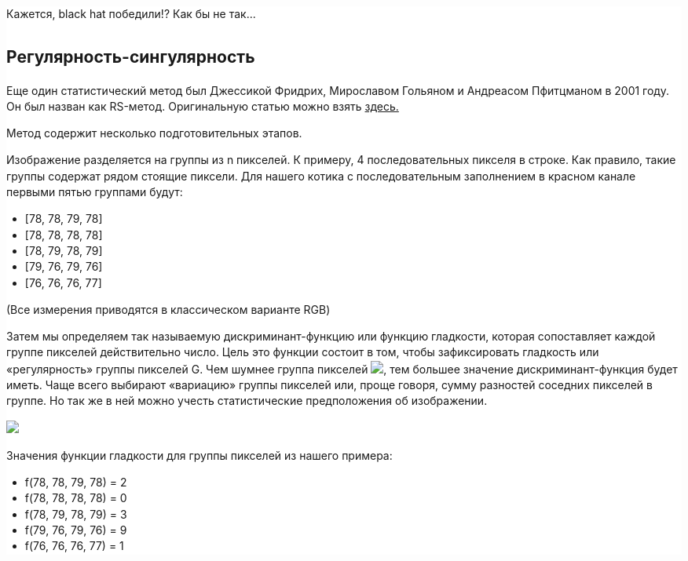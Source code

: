 
Кажется, black hat победили!? Как бы не так...

<h2>Регулярность-сингулярность</h2>
Еще один статистический метод был Джессикой Фридрих, Мирославом Гольяном и Андреасом Пфитцманом в 2001 году. Он был
назван как RS-метод. Оригинальную статью можно взять <a href="http://www.ws.binghamton.edu/fridrich/Research/acm_2001_03.pdf">здесь.</a>

Метод содержит несколько подготовительных этапов.

Изображение разделяется на группы из n пикселей. К примеру, 4 последовательных пикселя в строке. Как правило, такие
группы содержат рядом стоящие пиксели.
Для нашего котика с последовательным заполнением в красном канале первыми пятью группами будут:
<ul>
    <li>
        [78, 78, 79, 78]
    </li>
    <li>
        [78, 78, 78, 78]
    </li>
    <li>
        [78, 79, 78, 79]
    </li>
    <li>
        [79, 76, 79, 76]
    </li>
    <li>
        [76, 76, 76, 77]
    </li>
</ul>

(Все измерения приводятся в классическом варианте RGB)

Затем мы определяем так называемую дискриминант-функцию или функцию гладкости, которая сопоставляет каждой группе
пикселей действительно число. Цель это функции состоит в том, чтобы зафиксировать гладкость или «регулярность» группы
пикселей G. Чем шумнее группа пикселей <img src="https://render.githubusercontent.com/render/math?math=G=(x_1, ... , x_n)">, тем большее значение дискриминант-функция
будет иметь. Чаще всего выбирают «вариацию» группы пикселей или, проще говоря, сумму разностей соседних пикселей в
группе. Но так же в ней можно учесть статистические предположения об изображении.

<img src="https://render.githubusercontent.com/render/math?math=f(x_1, x_2, ..., x_n) = \sum_{i=1}^{n-1} |x_{i+1}- x_i|">

Значения функции гладкости для группы пикселей из нашего примера:
<ul>
    <li>f(78, 78, 79, 78) = 2</li>
    <li>f(78, 78, 78, 78) = 0</li>
    <li>f(78, 79, 78, 79) = 3</li>
    <li>f(79, 76, 79, 76) = 9</li>
    <li>f(76, 76, 76, 77) = 1</li>
</ul>
